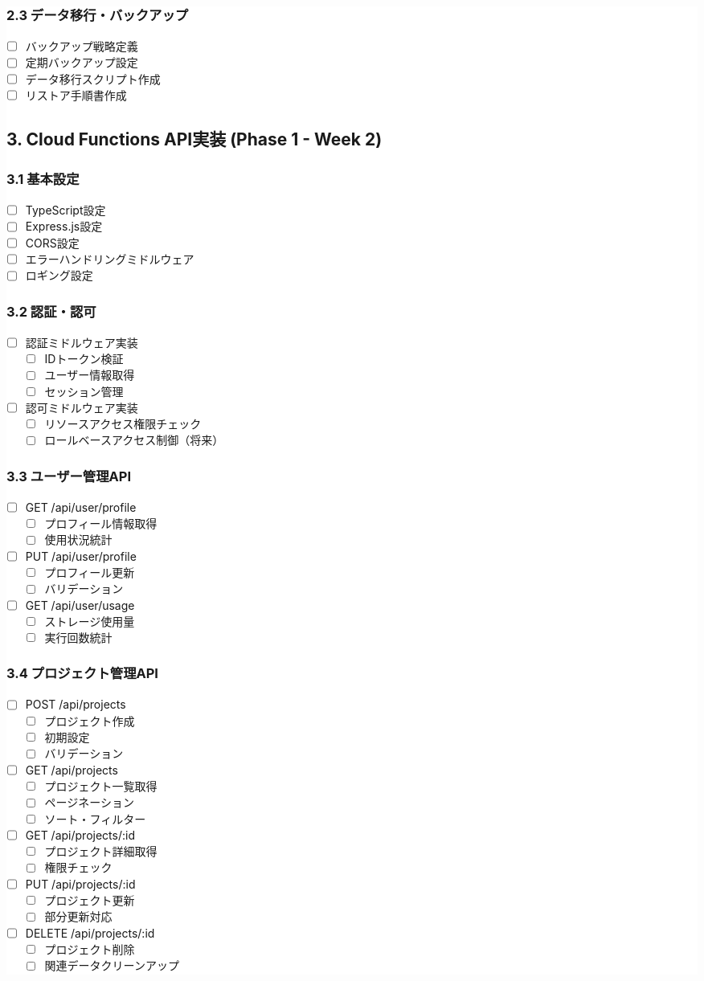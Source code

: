 ### 2.3 データ移行・バックアップ
- [ ] バックアップ戦略定義
- [ ] 定期バックアップ設定
- [ ] データ移行スクリプト作成
- [ ] リストア手順書作成

## 3. Cloud Functions API実装 (Phase 1 - Week 2)

### 3.1 基本設定
- [ ] TypeScript設定
- [ ] Express.js設定
- [ ] CORS設定
- [ ] エラーハンドリングミドルウェア
- [ ] ロギング設定

### 3.2 認証・認可
- [ ] 認証ミドルウェア実装
  - [ ] IDトークン検証
  - [ ] ユーザー情報取得
  - [ ] セッション管理
- [ ] 認可ミドルウェア実装
  - [ ] リソースアクセス権限チェック
  - [ ] ロールベースアクセス制御（将来）

### 3.3 ユーザー管理API
- [ ] GET /api/user/profile
  - [ ] プロフィール情報取得
  - [ ] 使用状況統計
- [ ] PUT /api/user/profile
  - [ ] プロフィール更新
  - [ ] バリデーション
- [ ] GET /api/user/usage
  - [ ] ストレージ使用量
  - [ ] 実行回数統計

### 3.4 プロジェクト管理API
- [ ] POST /api/projects
  - [ ] プロジェクト作成
  - [ ] 初期設定
  - [ ] バリデーション
- [ ] GET /api/projects
  - [ ] プロジェクト一覧取得
  - [ ] ページネーション
  - [ ] ソート・フィルター
- [ ] GET /api/projects/:id
  - [ ] プロジェクト詳細取得
  - [ ] 権限チェック
- [ ] PUT /api/projects/:id
  - [ ] プロジェクト更新
  - [ ] 部分更新対応
- [ ] DELETE /api/projects/:id
  - [ ] プロジェクト削除
  - [ ] 関連データクリーンアップ

